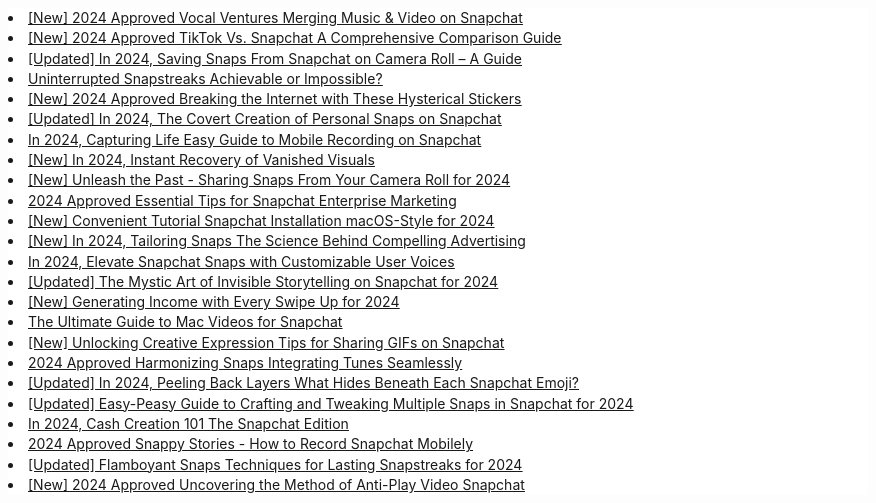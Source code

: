 <li><a href="https://snapchat-videos.techidaily.com/new-2024-approved-vocal-ventures-merging-music-and-video-on-snapchat/"><u>[New] 2024 Approved  Vocal Ventures  Merging Music & Video on Snapchat</u></a></li>
<li><a href="https://snapchat-videos.techidaily.com/new-2024-approved-tiktok-vs-snapchat-a-comprehensive-comparison-guide/"><u>[New] 2024 Approved  TikTok Vs. Snapchat  A Comprehensive Comparison Guide</u></a></li>
<li><a href="https://snapchat-videos.techidaily.com/updated-in-2024-saving-snaps-from-snapchat-on-camera-roll-a-guide/"><u>[Updated] In 2024, Saving Snaps From Snapchat on Camera Roll – A Guide</u></a></li>
<li><a href="https://snapchat-videos.techidaily.com/uninterrupted-snapstreaks-achievable-or-impossible/"><u>Uninterrupted Snapstreaks  Achievable or Impossible?</u></a></li>
<li><a href="https://snapchat-videos.techidaily.com/new-2024-approved-breaking-the-internet-with-these-hysterical-stickers/"><u>[New] 2024 Approved  Breaking the Internet with These Hysterical Stickers</u></a></li>
<li><a href="https://snapchat-videos.techidaily.com/updated-in-2024-the-covert-creation-of-personal-snaps-on-snapchat/"><u>[Updated] In 2024, The Covert Creation of Personal Snaps on Snapchat</u></a></li>
<li><a href="https://snapchat-videos.techidaily.com/in-2024-capturing-life-easy-guide-to-mobile-recording-on-snapchat/"><u>In 2024, Capturing Life  Easy Guide to Mobile Recording on Snapchat</u></a></li>
<li><a href="https://snapchat-videos.techidaily.com/new-in-2024-instant-recovery-of-vanished-visuals/"><u>[New] In 2024, Instant Recovery of Vanished Visuals</u></a></li>
<li><a href="https://snapchat-videos.techidaily.com/new-unleash-the-past-sharing-snaps-from-your-camera-roll-for-2024/"><u>[New] Unleash the Past - Sharing Snaps From Your Camera Roll for 2024</u></a></li>
<li><a href="https://snapchat-videos.techidaily.com/2024-approved-essential-tips-for-snapchat-enterprise-marketing/"><u>2024 Approved  Essential Tips for Snapchat Enterprise Marketing</u></a></li>
<li><a href="https://snapchat-videos.techidaily.com/new-convenient-tutorial-snapchat-installation-macos-style-for-2024/"><u>[New] Convenient Tutorial  Snapchat Installation macOS-Style for 2024</u></a></li>
<li><a href="https://snapchat-videos.techidaily.com/new-in-2024-tailoring-snaps-the-science-behind-compelling-advertising/"><u>[New] In 2024, Tailoring Snaps  The Science Behind Compelling Advertising</u></a></li>
<li><a href="https://snapchat-videos.techidaily.com/in-2024-elevate-snapchat-snaps-with-customizable-user-voices/"><u>In 2024, Elevate Snapchat Snaps with Customizable User Voices</u></a></li>
<li><a href="https://snapchat-videos.techidaily.com/updated-the-mystic-art-of-invisible-storytelling-on-snapchat-for-2024/"><u>[Updated] The Mystic Art of Invisible Storytelling on Snapchat for 2024</u></a></li>
<li><a href="https://snapchat-videos.techidaily.com/new-generating-income-with-every-swipe-up-for-2024/"><u>[New] Generating Income with Every Swipe Up for 2024</u></a></li>
<li><a href="https://snapchat-videos.techidaily.com/the-ultimate-guide-to-mac-videos-for-snapchat/"><u>The Ultimate Guide to Mac Videos for Snapchat</u></a></li>
<li><a href="https://snapchat-videos.techidaily.com/new-unlocking-creative-expression-tips-for-sharing-gifs-on-snapchat/"><u>[New] Unlocking Creative Expression  Tips for Sharing GIFs on Snapchat</u></a></li>
<li><a href="https://snapchat-videos.techidaily.com/2024-approved-harmonizing-snaps-integrating-tunes-seamlessly/"><u>2024 Approved  Harmonizing Snaps  Integrating Tunes Seamlessly</u></a></li>
<li><a href="https://snapchat-videos.techidaily.com/updated-in-2024-peeling-back-layers-what-hides-beneath-each-snapchat-emoji/"><u>[Updated] In 2024, Peeling Back Layers  What Hides Beneath Each Snapchat Emoji?</u></a></li>
<li><a href="https://snapchat-videos.techidaily.com/updated-easy-peasy-guide-to-crafting-and-tweaking-multiple-snaps-in-snapchat-for-2024/"><u>[Updated] Easy-Peasy Guide to Crafting and Tweaking Multiple Snaps in Snapchat for 2024</u></a></li>
<li><a href="https://snapchat-videos.techidaily.com/in-2024-cash-creation-101-the-snapchat-edition/"><u>In 2024, Cash Creation 101  The Snapchat Edition</u></a></li>
<li><a href="https://snapchat-videos.techidaily.com/2024-approved-snappy-stories-how-to-record-snapchat-mobilely/"><u>2024 Approved  Snappy Stories - How to Record Snapchat Mobilely</u></a></li>
<li><a href="https://snapchat-videos.techidaily.com/updated-flamboyant-snaps-techniques-for-lasting-snapstreaks-for-2024/"><u>[Updated] Flamboyant Snaps  Techniques for Lasting Snapstreaks for 2024</u></a></li>
<li><a href="https://snapchat-videos.techidaily.com/new-2024-approved-uncovering-the-method-of-anti-play-video-snapchat/"><u>[New] 2024 Approved  Uncovering the Method of Anti-Play Video Snapchat</u></a></li>